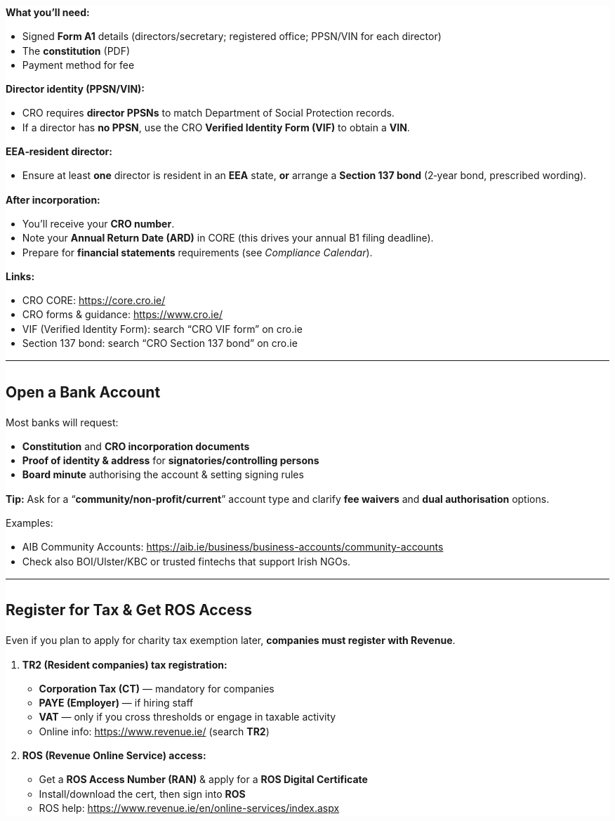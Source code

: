 **What you’ll need:**  
- Signed **Form A1** details (directors/secretary; registered office; PPSN/VIN for each director)  
- The **constitution** (PDF)  
- Payment method for fee  

**Director identity (PPSN/VIN):**  
- CRO requires **director PPSNs** to match Department of Social Protection records.  
- If a director has **no PPSN**, use the CRO **Verified Identity Form (VIF)** to obtain a **VIN**.  

**EEA‑resident director:**  
- Ensure at least **one** director is resident in an **EEA** state, **or** arrange a **Section 137 bond** (2‑year bond, prescribed wording).  

**After incorporation:**  
- You’ll receive your **CRO number**.  
- Note your **Annual Return Date (ARD)** in CORE (this drives your annual B1 filing deadline).  
- Prepare for **financial statements** requirements (see *Compliance Calendar*).  

**Links:**  
- CRO CORE: <https://core.cro.ie/>  
- CRO forms & guidance: <https://www.cro.ie/>  
- VIF (Verified Identity Form): search “CRO VIF form” on cro.ie  
- Section 137 bond: search “CRO Section 137 bond” on cro.ie

---

## Open a Bank Account

Most banks will request:  
- **Constitution** and **CRO incorporation documents**  
- **Proof of identity & address** for **signatories/controlling persons**  
- **Board minute** authorising the account & setting signing rules  

**Tip:** Ask for a “**community/non‑profit/current**” account type and clarify **fee waivers** and **dual authorisation** options.

Examples:  
- AIB Community Accounts: <https://aib.ie/business/business-accounts/community-accounts>  
- Check also BOI/Ulster/KBC or trusted fintechs that support Irish NGOs.

---

## Register for Tax & Get ROS Access

Even if you plan to apply for charity tax exemption later, **companies must register with Revenue**.

1) **TR2 (Resident companies) tax registration:**  
   - **Corporation Tax (CT)** — mandatory for companies  
   - **PAYE (Employer)** — if hiring staff  
   - **VAT** — only if you cross thresholds or engage in taxable activity  
   - Online info: <https://www.revenue.ie/> (search **TR2**)

2) **ROS (Revenue Online Service) access:**  
   - Get a **ROS Access Number (RAN)** & apply for a **ROS Digital Certificate**  
   - Install/download the cert, then sign into **ROS**  
   - ROS help: <https://www.revenue.ie/en/online-services/index.aspx>
